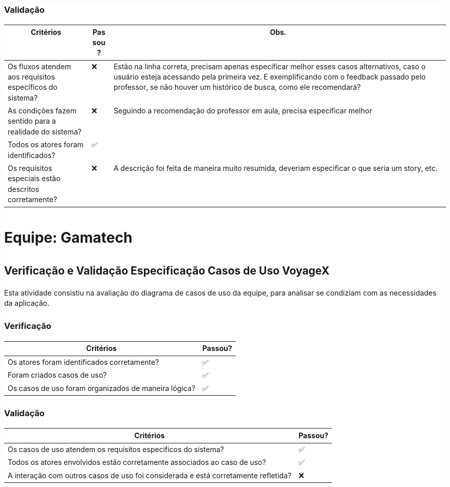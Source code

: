 ### Validação

| Critérios | Passou? | Obs. |
| --------------- | ----- | ----------------- |
| Os fluxos atendem aos requisitos específicos do sistema? | ❌ | Estão na linha correta, precisam apenas especificar melhor esses casos alternativos, caso o usuário esteja acessando pela primeira vez. E exemplificando com o feedback passado pelo professor, se não houver um histórico de busca, como ele recomendará? |
| As condições fazem sentido para a realidade do sistema? | ❌ | Seguindo a recomendação do professor em aula, precisa especificar melhor |
| Todos os atores foram identificados? | ✅ | |
| Os requisitos especiais estão descritos corretamente? | ❌ | A descrição foi feita de maneira muito resumida, deveriam especificar o que seria um story, etc. |

# Equipe: Gamatech

## Verificação e Validação Especificação Casos de Uso VoyageX

Esta atividade consistiu na avaliação do diagrama de casos de uso da equipe, para analisar se condiziam com as necessidades da aplicação.

### Verificação

| Critérios | Passou? |
| --------------- | ----- |
| Os atores foram identificados corretamente? | ✅ |
| Foram criados casos de uso? | ✅ |
| Os casos de uso foram organizados de maneira lógica? | ✅ |

### Validação

| Critérios | Passou? |
| --------------- | ----- |
| Os casos de uso atendem os requisitos especificos do sistema? | ✅ |
| Todos os atores envolvidos estão corretamente associados ao caso de uso? | ✅ |
| A interação com outros casos de uso foi considerada e está corretamente refletida? | ❌ |
